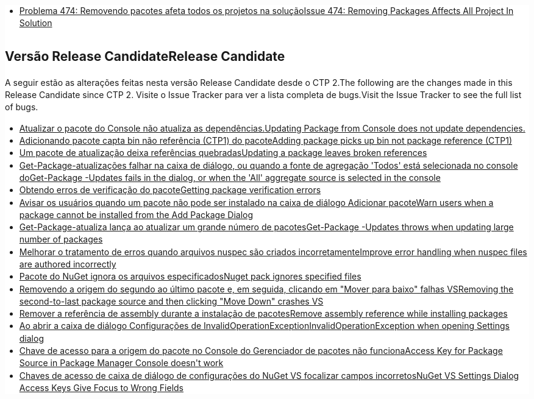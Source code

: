 * [<span data-ttu-id="b4e7a-129">Problema 474: Removendo pacotes afeta todos os projetos na solução</span><span class="sxs-lookup"><span data-stu-id="b4e7a-129">Issue 474: Removing Packages Affects All Project In Solution</span></span>](http://nuget.codeplex.com/workitem/474)

## <a name="release-candidate"></a><span data-ttu-id="b4e7a-130">Versão Release Candidate</span><span class="sxs-lookup"><span data-stu-id="b4e7a-130">Release Candidate</span></span>

<span data-ttu-id="b4e7a-131">A seguir estão as alterações feitas nesta versão Release Candidate desde o CTP 2.</span><span class="sxs-lookup"><span data-stu-id="b4e7a-131">The following are the changes made in this Release Candidate since CTP 2.</span></span> <span data-ttu-id="b4e7a-132">Visite o Issue Tracker para ver a lista completa de bugs.</span><span class="sxs-lookup"><span data-stu-id="b4e7a-132">Visit the Issue Tracker to see the full list of bugs.</span></span>

* [<span data-ttu-id="b4e7a-133">Atualizar o pacote do Console não atualiza as dependências.</span><span class="sxs-lookup"><span data-stu-id="b4e7a-133">Updating Package from Console does not update dependencies.</span></span>](http://nuget.codeplex.com/workitem/443)
* [<span data-ttu-id="b4e7a-134">Adicionando pacote capta bin não referência (CTP1) do pacote</span><span class="sxs-lookup"><span data-stu-id="b4e7a-134">Adding package picks up bin not package reference (CTP1)</span></span>](http://nuget.codeplex.com/workitem/442)
* [<span data-ttu-id="b4e7a-135">Um pacote de atualização deixa referências quebradas</span><span class="sxs-lookup"><span data-stu-id="b4e7a-135">Updating a package leaves broken references</span></span>](http://nuget.codeplex.com/workitem/440)
* [<span data-ttu-id="b4e7a-136">Get-Package-atualizações falhar na caixa de diálogo, ou quando a fonte de agregação 'Todos' está selecionada no console do</span><span class="sxs-lookup"><span data-stu-id="b4e7a-136">Get-Package -Updates fails in the dialog, or when the 'All' aggregate source is selected in the console</span></span>](http://nuget.codeplex.com/workitem/439)
* [<span data-ttu-id="b4e7a-137">Obtendo erros de verificação do pacote</span><span class="sxs-lookup"><span data-stu-id="b4e7a-137">Getting package verification errors</span></span>](http://nuget.codeplex.com/workitem/426)
* [<span data-ttu-id="b4e7a-138">Avisar os usuários quando um pacote não pode ser instalado na caixa de diálogo Adicionar pacote</span><span class="sxs-lookup"><span data-stu-id="b4e7a-138">Warn users when a package cannot be installed from the Add Package Dialog</span></span>](http://nuget.codeplex.com/workitem/425)
* [<span data-ttu-id="b4e7a-139">Get-Package-atualiza lança ao atualizar um grande número de pacotes</span><span class="sxs-lookup"><span data-stu-id="b4e7a-139">Get-Package -Updates throws when updating large number of packages</span></span>](http://nuget.codeplex.com/workitem/424)
* [<span data-ttu-id="b4e7a-140">Melhorar o tratamento de erros quando arquivos nuspec são criados incorretamente</span><span class="sxs-lookup"><span data-stu-id="b4e7a-140">Improve error handling when nuspec files are authored incorrectly</span></span>](http://nuget.codeplex.com/workitem/423)
* [<span data-ttu-id="b4e7a-141">Pacote do NuGet ignora os arquivos especificados</span><span class="sxs-lookup"><span data-stu-id="b4e7a-141">Nuget pack ignores specified files</span></span>](http://nuget.codeplex.com/workitem/422)
* [<span data-ttu-id="b4e7a-142">Removendo a origem do segundo ao último pacote e, em seguida, clicando em "Mover para baixo" falhas VS</span><span class="sxs-lookup"><span data-stu-id="b4e7a-142">Removing the second-to-last package source and then clicking "Move Down" crashes VS</span></span>](http://nuget.codeplex.com/workitem/418)
* [<span data-ttu-id="b4e7a-143">Remover a referência de assembly durante a instalação de pacotes</span><span class="sxs-lookup"><span data-stu-id="b4e7a-143">Remove assembly reference while installing packages</span></span>](http://nuget.codeplex.com/workitem/413)
* [<span data-ttu-id="b4e7a-144">Ao abrir a caixa de diálogo Configurações de InvalidOperationException</span><span class="sxs-lookup"><span data-stu-id="b4e7a-144">InvalidOperationException when opening Settings dialog</span></span>](http://nuget.codeplex.com/workitem/411)
* [<span data-ttu-id="b4e7a-145">Chave de acesso para a origem do pacote no Console do Gerenciador de pacotes não funciona</span><span class="sxs-lookup"><span data-stu-id="b4e7a-145">Access Key for Package Source in Package Manager Console doesn't work</span></span>](http://nuget.codeplex.com/workitem/410)
* [<span data-ttu-id="b4e7a-146">Chaves de acesso de caixa de diálogo de configurações do NuGet VS focalizar campos incorretos</span><span class="sxs-lookup"><span data-stu-id="b4e7a-146">NuGet VS Settings Dialog Access Keys Give Focus to Wrong Fields</span></span>](http://nuget.codeplex.com/workitem/409)